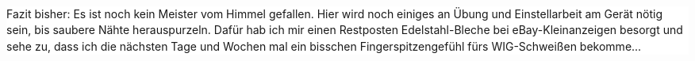 Fazit bisher: Es ist noch kein Meister vom Himmel gefallen.
Hier wird noch einiges an Übung und Einstellarbeit am Gerät nötig sein, bis saubere Nähte herauspurzeln.
Dafür hab ich mir einen Restposten Edelstahl-Bleche bei eBay-Kleinanzeigen besorgt und sehe zu, dass ich die nächsten Tage und Wochen mal ein bisschen Fingerspitzengefühl fürs WIG-Schweißen bekomme...


